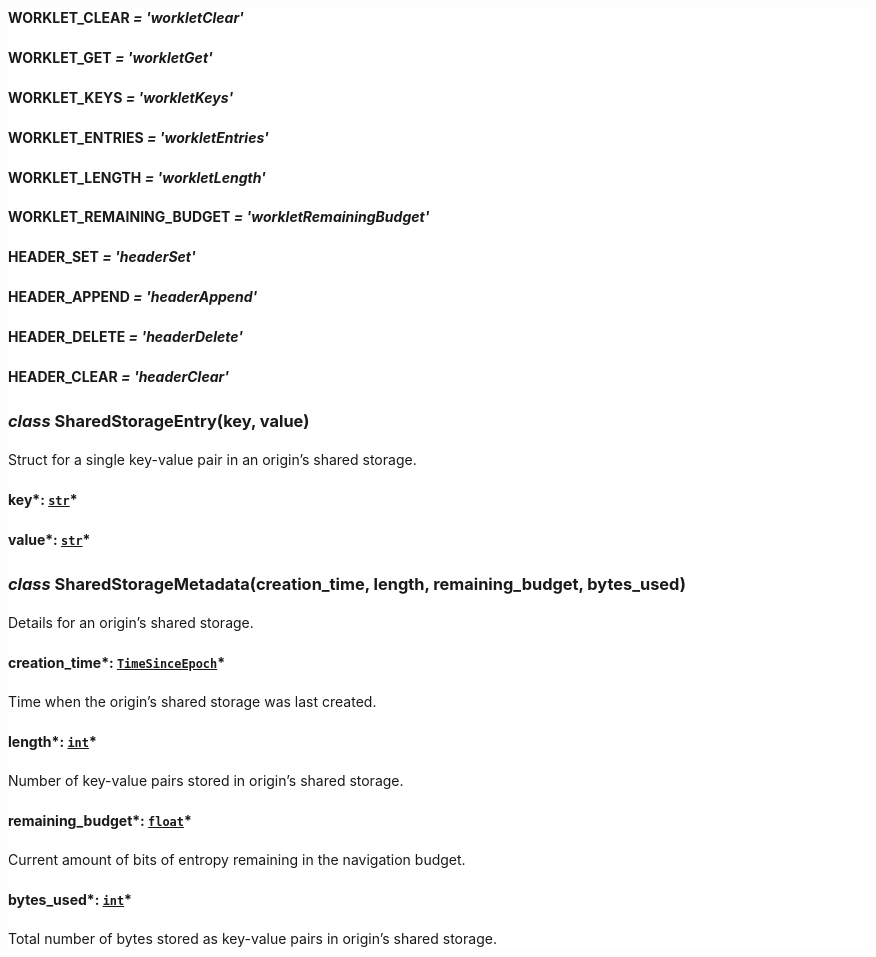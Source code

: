#### WORKLET_CLEAR *= 'workletClear'*

#### WORKLET_GET *= 'workletGet'*

#### WORKLET_KEYS *= 'workletKeys'*

#### WORKLET_ENTRIES *= 'workletEntries'*

#### WORKLET_LENGTH *= 'workletLength'*

#### WORKLET_REMAINING_BUDGET *= 'workletRemainingBudget'*

#### HEADER_SET *= 'headerSet'*

#### HEADER_APPEND *= 'headerAppend'*

#### HEADER_DELETE *= 'headerDelete'*

#### HEADER_CLEAR *= 'headerClear'*

### *class* SharedStorageEntry(key, value)

Struct for a single key-value pair in an origin’s shared storage.

#### key*: [`str`](https://docs.python.org/3/library/stdtypes.html#str)*

#### value*: [`str`](https://docs.python.org/3/library/stdtypes.html#str)*

### *class* SharedStorageMetadata(creation_time, length, remaining_budget, bytes_used)

Details for an origin’s shared storage.

#### creation_time*: [`TimeSinceEpoch`](network.md#nodriver.cdp.network.TimeSinceEpoch)*

Time when the origin’s shared storage was last created.

#### length*: [`int`](https://docs.python.org/3/library/functions.html#int)*

Number of key-value pairs stored in origin’s shared storage.

#### remaining_budget*: [`float`](https://docs.python.org/3/library/functions.html#float)*

Current amount of bits of entropy remaining in the navigation budget.

#### bytes_used*: [`int`](https://docs.python.org/3/library/functions.html#int)*

Total number of bytes stored as key-value pairs in origin’s shared
storage.
